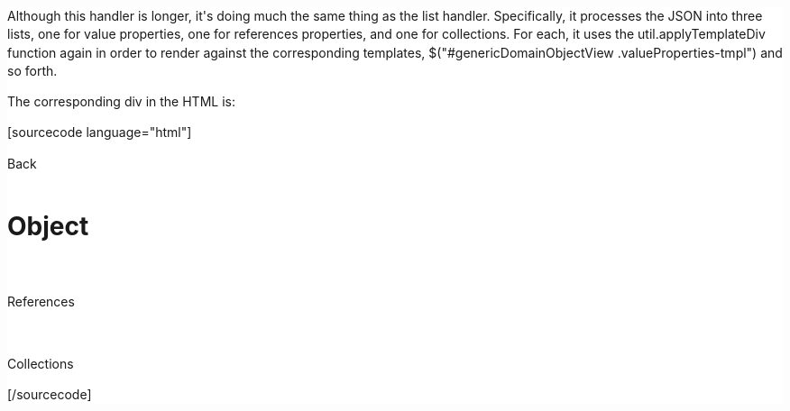 Although this handler is longer, it's doing much the same thing as the list handler.  Specifically, it processes the JSON into three lists, one for value properties, one for references properties, and one for collections.  For each, it uses the util.applyTemplateDiv function again in order to render against the corresponding templates, $("#genericDomainObjectView .valueProperties-tmpl") and so forth.

The corresponding div in the HTML is:

[sourcecode language="html"]
<div data-role="page" id="genericDomainObjectView">

  <div data-role="header">
    <a data-icon="back" data-rel="back">Back</a>
    <h1>Object</h1>
  </div>

  <div data-role="content">
    <div class="valueProperties"></div>
    <br/>
    <p>References</p>
    <ul data-role="listview" data-inset="true" class="referenceProperties"></ul>
    <br/>
    <p>Collections</p>
    <ul data-role="listview" data-inset="true" class="collections"></ul>
  </div>

  <script class="valueProperties-tmpl" type="text/x-jquery-tmpl">
  {{if dataTypeIsString}}
    <label for="${id}">${id}:</label>
    <input type="text" name="${id}" id="${id}" value="${value}" placeholder="${id}" class="required"/>
  {{/if}}
  {{if dataTypeIsBoolean}}
    <div data-role="fieldcontain">
      <fieldset data-role="controlgroup">
        <legend>${id}?</legend>
        <input type="checkbox" name="${id}" id="${id}" value="${value}" class="required"/>
        <label for="${id}">${id}</label>
      </fieldset>
    </div>
  {{/if}}
  </script>

  <script class="referenceProperties-tmpl" type="text/x-jquery-tmpl">
    <li>
      <a data-transition="slide" href="${value.href}">
        <p>${id}</p>
        <p><b>${value.title}</b></p>
      </a>
    </li>
  </script>

  <script class="collections-tmpl" type="text/x-jquery-tmpl">
    <li>
      <a data-transition="slideup" href="${href}">${id}</a>
    </li>
  </script>
</div>
[/sourcecode]
